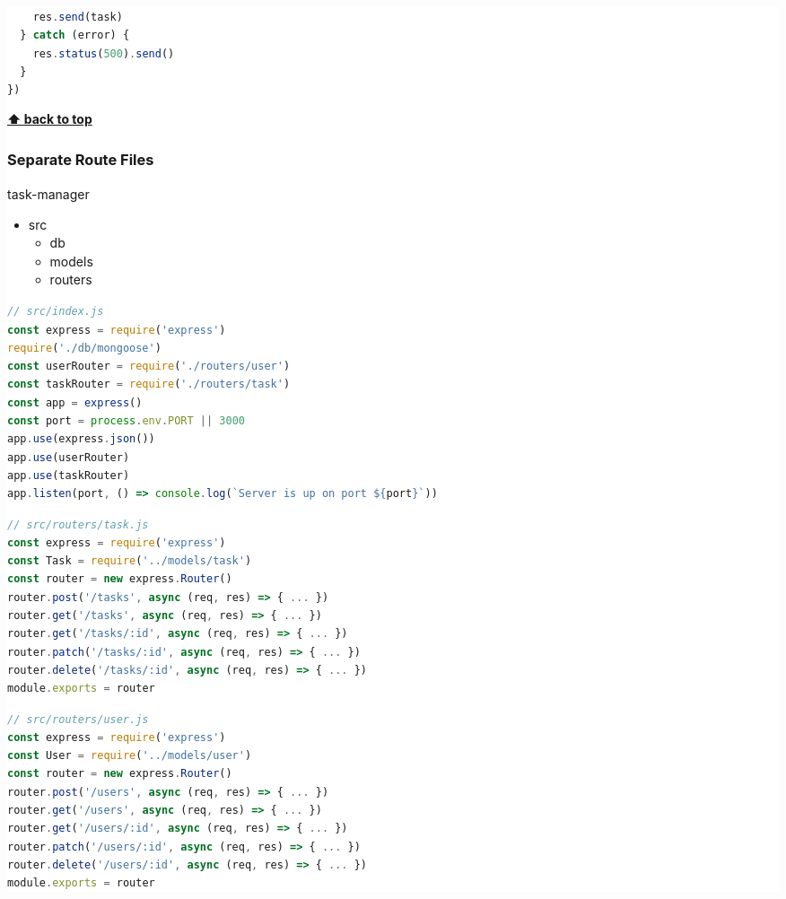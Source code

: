 ```javascript
    res.send(task)
  } catch (error) {
    res.status(500).send()
  }
})
```

**[⬆ back to top](#table-of-contents)**

### Separate Route Files

task-manager

- src
  - db
  - models
  - routers

```javascript
// src/index.js
const express = require('express')
require('./db/mongoose')
const userRouter = require('./routers/user')
const taskRouter = require('./routers/task')
const app = express()
const port = process.env.PORT || 3000
app.use(express.json())
app.use(userRouter)
app.use(taskRouter)
app.listen(port, () => console.log(`Server is up on port ${port}`))
```

```javascript
// src/routers/task.js
const express = require('express')
const Task = require('../models/task')
const router = new express.Router()
router.post('/tasks', async (req, res) => { ... })
router.get('/tasks', async (req, res) => { ... })
router.get('/tasks/:id', async (req, res) => { ... })
router.patch('/tasks/:id', async (req, res) => { ... })
router.delete('/tasks/:id', async (req, res) => { ... })
module.exports = router
```

```javascript
// src/routers/user.js
const express = require('express')
const User = require('../models/user')
const router = new express.Router()
router.post('/users', async (req, res) => { ... })
router.get('/users', async (req, res) => { ... })
router.get('/users/:id', async (req, res) => { ... })
router.patch('/users/:id', async (req, res) => { ... })
router.delete('/users/:id', async (req, res) => { ... })
module.exports = router
```
